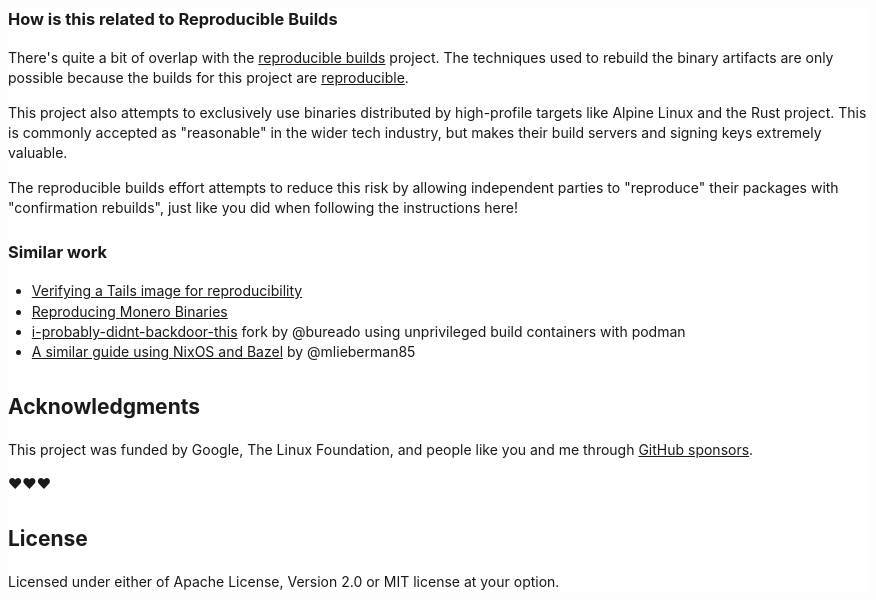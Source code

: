 ### How is this related to Reproducible Builds

There's quite a bit of overlap with the [reproducible
builds](https://reproducible-builds.org) project. The techniques used to
rebuild the binary artifacts are only possible because the builds for this
project are [reproducible](https://reproducible-builds.org/docs/definition/).

This project also attempts to exclusively use binaries distributed by
high-profile targets like Alpine Linux and the Rust project. This is commonly
accepted as "reasonable" in the wider tech industry, but makes their build
servers and signing keys extremely valuable.

The reproducible builds effort attempts to reduce this risk by allowing
independent parties to "reproduce" their packages with "confirmation rebuilds",
just like you did when following the instructions here!

### Similar work

- [Verifying a Tails image for reproducibility](https://tails.boum.org/contribute/build/reproducible/)
- [Reproducing Monero Binaries](https://github.com/monero-project/monero/blob/master/contrib/gitian/README.md)
- [i-probably-didnt-backdoor-this](https://github.com/bureado/i-probably-didnt-backdoor-this)
  fork by @bureado using unprivileged build containers with podman
- [A similar guide using NixOS and
  Bazel](https://github.com/mlieberman85/reproducible-examples) by
  @mlieberman85

## Acknowledgments

This project was funded by Google, The Linux Foundation, and people like you
and me through [GitHub sponsors](https://github.com/sponsors/kpcyrd).

♥️♥️♥️

## License

Licensed under either of Apache License, Version 2.0 or MIT license at your
option.
